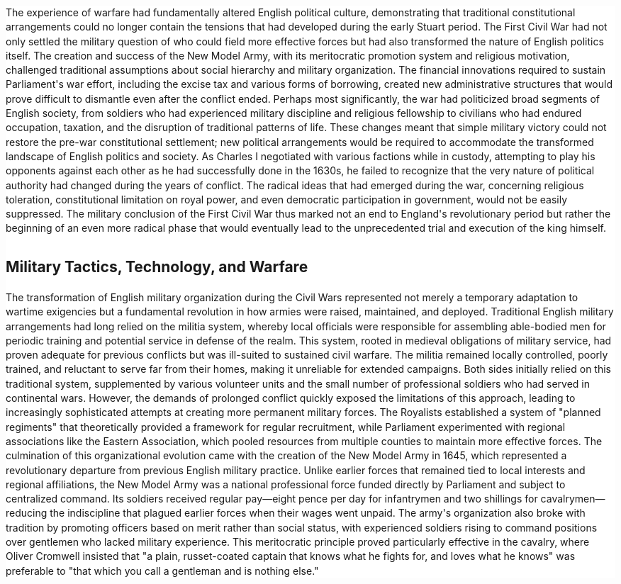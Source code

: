 The experience of warfare had fundamentally altered English political culture, demonstrating that traditional constitutional arrangements could no longer contain the tensions that had developed during the early Stuart period. The First Civil War had not only settled the military question of who could field more effective forces but had also transformed the nature of English politics itself. The creation and success of the New Model Army, with its meritocratic promotion system and religious motivation, challenged traditional assumptions about social hierarchy and military organization. The financial innovations required to sustain Parliament's war effort, including the excise tax and various forms of borrowing, created new administrative structures that would prove difficult to dismantle even after the conflict ended. Perhaps most significantly, the war had politicized broad segments of English society, from soldiers who had experienced military discipline and religious fellowship to civilians who had endured occupation, taxation, and the disruption of traditional patterns of life. These changes meant that simple military victory could not restore the pre-war constitutional settlement; new political arrangements would be required to accommodate the transformed landscape of English politics and society. As Charles I negotiated with various factions while in custody, attempting to play his opponents against each other as he had successfully done in the 1630s, he failed to recognize that the very nature of political authority had changed during the years of conflict. The radical ideas that had emerged during the war, concerning religious toleration, constitutional limitation on royal power, and even democratic participation in government, would not be easily suppressed. The military conclusion of the First Civil War thus marked not an end to England's revolutionary period but rather the beginning of an even more radical phase that would eventually lead to the unprecedented trial and execution of the king himself.

## Military Tactics, Technology, and Warfare

The transformation of English military organization during the Civil Wars represented not merely a temporary adaptation to wartime exigencies but a fundamental revolution in how armies were raised, maintained, and deployed. Traditional English military arrangements had long relied on the militia system, whereby local officials were responsible for assembling able-bodied men for periodic training and potential service in defense of the realm. This system, rooted in medieval obligations of military service, had proven adequate for previous conflicts but was ill-suited to sustained civil warfare. The militia remained locally controlled, poorly trained, and reluctant to serve far from their homes, making it unreliable for extended campaigns. Both sides initially relied on this traditional system, supplemented by various volunteer units and the small number of professional soldiers who had served in continental wars. However, the demands of prolonged conflict quickly exposed the limitations of this approach, leading to increasingly sophisticated attempts at creating more permanent military forces. The Royalists established a system of "planned regiments" that theoretically provided a framework for regular recruitment, while Parliament experimented with regional associations like the Eastern Association, which pooled resources from multiple counties to maintain more effective forces. The culmination of this organizational evolution came with the creation of the New Model Army in 1645, which represented a revolutionary departure from previous English military practice. Unlike earlier forces that remained tied to local interests and regional affiliations, the New Model Army was a national professional force funded directly by Parliament and subject to centralized command. Its soldiers received regular pay—eight pence per day for infantrymen and two shillings for cavalrymen—reducing the indiscipline that plagued earlier forces when their wages went unpaid. The army's organization also broke with tradition by promoting officers based on merit rather than social status, with experienced soldiers rising to command positions over gentlemen who lacked military experience. This meritocratic principle proved particularly effective in the cavalry, where Oliver Cromwell insisted that "a plain, russet-coated captain that knows what he fights for, and loves what he knows" was preferable to "that which you call a gentleman and is nothing else."
